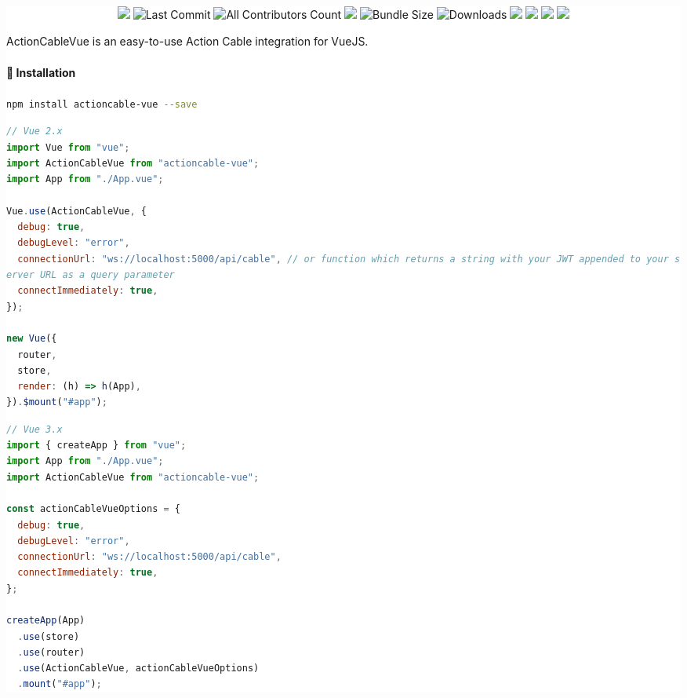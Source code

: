 <p align="center">
  <a href="https://travis-ci.org/mclintprojects/actioncable-vue"><img src="https://travis-ci.org/mclintprojects/actioncable-vue.svg?branch=master" /></a>
  <img alt="Last Commit" src="https://badgen.net/github/last-commit/mclintprojects/actioncable-vue" />
  <img alt="All Contributors Count" src="https://img.shields.io/github/contributors/mclintprojects/actioncable-vue"/>
  <a href="https://www.npmjs.com/package/actioncable-vue"><img src="https://img.shields.io/npm/v/actioncable-vue.svg"/></a>
  <img alt="Bundle Size" src="https://badgen.net/bundlephobia/minzip/actioncable-vue"/>
  <img alt="Downloads" src="https://img.shields.io/npm/dt/actioncable-vue.svg"/>
  <a href="https://github.com/mclintprojects/actioncable-vue/"><img src="https://img.shields.io/github/stars/mclintprojects/actioncable-vue.svg"/></a>
  <a href="https://github.com/mclintprojects/actioncable-vue/"><img src="https://img.shields.io/npm/l/actioncable-vue.svg"/></a>
  <a href="https://vuejs.org/"><img src="https://img.shields.io/badge/vue-2.x-purple.svg"/></a>
  <a href="https://vuejs.org/"><img src="https://img.shields.io/badge/vue-3.x-purple.svg"/></a>
</p>

<p>ActionCableVue is an easy-to-use Action Cable integration for VueJS.<p>

#### 🚀 Installation

```bash
npm install actioncable-vue --save
```

```javascript
// Vue 2.x
import Vue from "vue";
import ActionCableVue from "actioncable-vue";
import App from "./App.vue";

Vue.use(ActionCableVue, {
  debug: true,
  debugLevel: "error",
  connectionUrl: "ws://localhost:5000/api/cable", // or function which returns a string with your JWT appended to your server URL as a query parameter
  connectImmediately: true,
});

new Vue({
  router,
  store,
  render: (h) => h(App),
}).$mount("#app");
```

```javascript
// Vue 3.x
import { createApp } from "vue";
import App from "./App.vue";
import ActionCableVue from "actioncable-vue";

const actionCableVueOptions = {
  debug: true,
  debugLevel: "error",
  connectionUrl: "ws://localhost:5000/api/cable",
  connectImmediately: true,
};

createApp(App)
  .use(store)
  .use(router)
  .use(ActionCableVue, actionCableVueOptions)
  .mount("#app");
```
